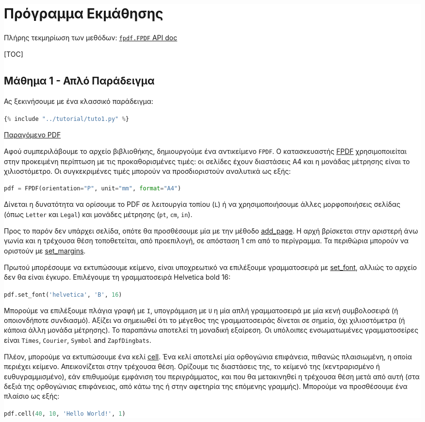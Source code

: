 # Πρόγραμμα Εκμάθησης #

Πλήρης τεκμηρίωση των μεθόδων:  [`fpdf.FPDF` API doc](https://pyfpdf.github.io/fpdf2/fpdf/fpdf.html#fpdf.fpdf.FPDF)

[TOC]

## Μάθημα 1 - Απλό Παράδειγμα ##

Ας ξεκινήσουμε με ένα κλασσικό παράδειγμα:

```python
{% include "../tutorial/tuto1.py" %}
```

[Παραγόμενο PDF](https://github.com/PyFPDF/fpdf2/raw/master/tutorial/tuto1.pdf)

Αφού συμπεριλάβουμε το αρχείο βιβλιοθήκης, δημιουργούμε ένα αντικείμενο `FPDF`. Ο κατασκευαστής [FPDF](fpdf/fpdf.html#fpdf.fpdf.FPDF) χρησιμοποιείται στην προκειμένη περίπτωση με τις προκαθορισμένες τιμές: οι σελίδες έχουν διαστάσεις Α4 και η μονάδας μέτρησης είναι το χιλιοστόμετρο. Οι συγκεκριμένες τιμές μπορούν να προσδιοριστούν αναλυτικά ως εξής:

```python
pdf = FPDF(orientation="P", unit="mm", format="A4")
```

Δίνεται η δυνατότητα να ορίσουμε το PDF σε λειτουργία τοπίου (`L`) ή να χρησιμοποιήσουμε άλλες μορφοποιήσεις σελίδας (όπως `Letter` και `Legal`) και μονάδες μέτρησης (`pt`, `cm`, `in`).

Προς το παρόν δεν υπάρχει σελίδα, οπότε θα προσθέσουμε μία με την μέθοδο [add_page](fpdf/fpdf.html#fpdf.fpdf.FPDF.add_page). Η αρχή βρίσκεται στην αριστερή άνω γωνία και η τρέχουσα θέση τοποθετείται, από προεπιλογή, σε απόσταση 1 cm από το περίγραμμα. Τα περιθώρια μπορούν να οριστούν με [set_margins](fpdf/fpdf.html#fpdf.fpdf.FPDF.set_margins).

Πρωτού μπορέσουμε να εκτυπώσουμε κείμενο, είναι υποχρεωτικό να επιλέξουμε γραμματοσειρά με [set_font](fpdf/fpdf.html#fpdf.fpdf.FPDF.set_font), αλλιώς το αρχείο δεν θα είναι έγκυρο. Επιλέγουμε τη γραμματοσειρά Helvetica bold 16:

```python
pdf.set_font('helvetica', 'B', 16)
```

Μπορούμε να επιλέξουμε πλάγια γραφή με `I`, υπογράμμιση με `U` η μία απλή γραμματοσειρά με μία κενή συμβολοσειρά (ή οποιονδήποτε συνδιασμό). Αξίζει να σημειωθεί ότι το μέγεθος της γραμματοσειράς δίνεται σε σημεία, όχι χιλιοστόμετρα (ή κάποια άλλη μονάδα μέτρησης). Το παραπάνω αποτελεί τη μοναδική εξαίρεση. Οι υπόλοιπες ενσωματωμένες γραμματοσείρες είναι `Times`, `Courier`, `Symbol` and `ZapfDingbats`.

Πλέον, μπορούμε να εκτυπώσουμε ένα κελί [cell](fpdf/fpdf.html#fpdf.fpdf.FPDF.cell). Ένα κελί αποτελεί μία ορθογώνια επιφάνεια, πιθανώς πλαισιωμένη, η οποία περιέχει κείμενο. Απεικονίζεται στην τρέχουσα θέση. Ορίζουμε τις διαστάσεις της, το κείμενό της (κεντραρισμένο ή ευθυγραμμισμένο), εάν επιθυμούμε εμφάνιση του περιγράμματος, και που θα μετακινηθεί η τρέχουσα θέση μετά από αυτή (στα δεξιά της ορθογώνιας επιφάνειας, από κάτω της ή στην αφετηρία της επόμενης γραμμής). Μπορούμε να προσθέσουμε ένα πλαίσιο ως εξής:

```python
pdf.cell(40, 10, 'Hello World!', 1)
```
